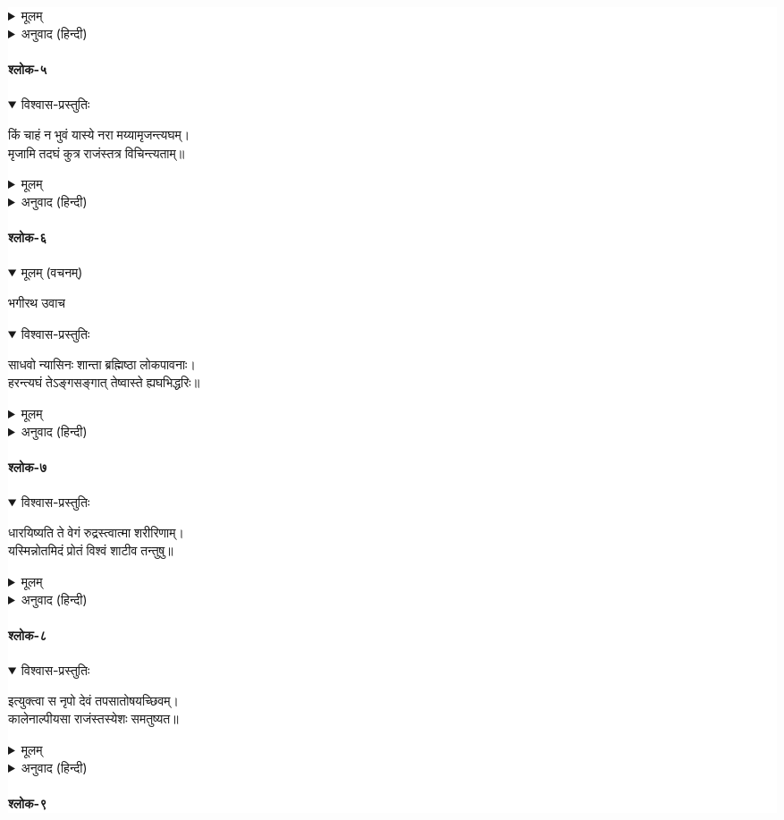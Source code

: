 <details><summary>मूलम्</summary></details>

<details><summary>अनुवाद (हिन्दी)</summary></details>

#### श्लोक-५


<details open><summary>विश्वास-प्रस्तुतिः</summary>

किं चाहं न भुवं यास्ये नरा मय्यामृजन्त्यघम्।  
मृजामि तदघं कुत्र राजंस्तत्र विचिन्त्यताम्॥
</details>

<details><summary>मूलम्</summary></details>

<details><summary>अनुवाद (हिन्दी)</summary></details>

#### श्लोक-६


<details open><summary>मूलम् (वचनम्)</summary>

भगीरथ उवाच
</details>

<details open><summary>विश्वास-प्रस्तुतिः</summary>

साधवो न्यासिनः शान्ता ब्रह्मिष्ठा लोकपावनाः।  
हरन्त्यघं तेऽङ्गसङ्गात् तेष्वास्ते ह्यघभिद्धरिः॥
</details>

<details><summary>मूलम्</summary></details>

<details><summary>अनुवाद (हिन्दी)</summary></details>

#### श्लोक-७


<details open><summary>विश्वास-प्रस्तुतिः</summary>

धारयिष्यति ते वेगं रुद्रस्त्वात्मा शरीरिणाम्।  
यस्मिन्नोतमिदं प्रोतं विश्वं शाटीव तन्तुषु॥
</details>

<details><summary>मूलम्</summary></details>

<details><summary>अनुवाद (हिन्दी)</summary></details>

#### श्लोक-८


<details open><summary>विश्वास-प्रस्तुतिः</summary>

इत्युक्त्वा स नृपो देवं तपसातोषयच्छिवम्।  
कालेनाल्पीयसा राजंस्तस्येशः समतुष्यत॥
</details>

<details><summary>मूलम्</summary></details>

<details><summary>अनुवाद (हिन्दी)</summary></details>

#### श्लोक-९
